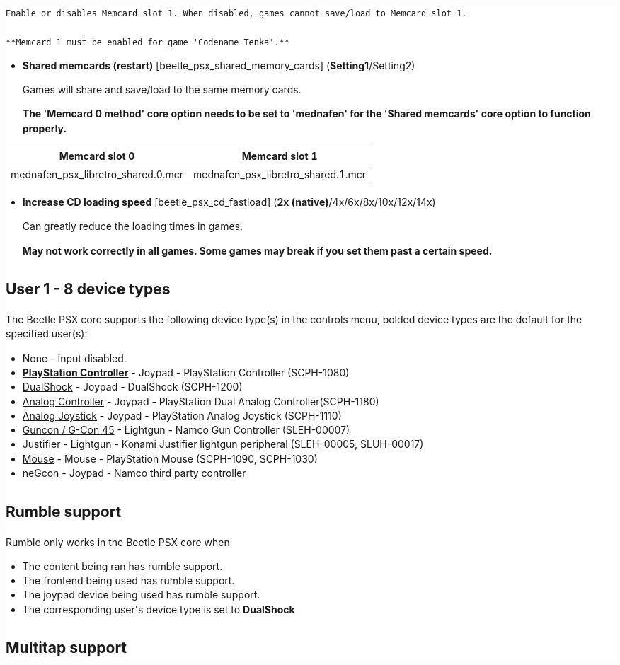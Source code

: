 	Enable or disables Memcard slot 1. When disabled, games cannot save/load to Memcard slot 1. 
	
	**Memcard 1 must be enabled for game 'Codename Tenka'.**
	
- **Shared memcards (restart)** [beetle_psx_shared_memory_cards] (**Setting1**/Setting2)

	Games will share and save/load to the same memory cards.
	
	**The 'Memcard 0 method' core option needs to be set to 'mednafen' for the 'Shared memcards' core option to function properly.**

<center>

| Memcard slot 0                     | Memcard slot 1                     |
|------------------------------------|------------------------------------|
| mednafen_psx_libretro_shared.0.mcr | mednafen_psx_libretro_shared.1.mcr |

</center>

- **Increase CD loading speed** [beetle_psx_cd_fastload] (**2x (native)**/4x/6x/8x/10x/12x/14x)

	Can greatly reduce the loading times in games.

	**May not work correctly in all games. Some games may break if you set them past a certain speed.**

## User 1 - 8 device types

The Beetle PSX core supports the following device type(s) in the controls menu, bolded device types are the default for the specified user(s):

- None - Input disabled.
- [**PlayStation Controller**](https://en.wikipedia.org/wiki/PlayStation_Controller) - Joypad - PlayStation Controller (SCPH-1080)
- [DualShock](https://en.wikipedia.org/wiki/DualShock) - Joypad - DualShock (SCPH-1200)
- [Analog Controller](https://en.wikipedia.org/wiki/Dual_Analog_Controller) - Joypad - PlayStation Dual Analog Controller(SCPH-1180)
- [Analog Joystick](https://en.wikipedia.org/wiki/PlayStation_Analog_Joystick) - Joypad - PlayStation Analog Joystick (SCPH-1110)
- [Guncon / G-Con 45](https://en.wikipedia.org/wiki/GunCon) - Lightgun - Namco Gun Controller (SLEH-00007)
- [Justifier](https://en.wikipedia.org/wiki/Konami_Justifier) - Lightgun -  Konami Justifier lightgun peripheral (SLEH-00005, SLUH-00017)
- [Mouse](https://en.wikipedia.org/wiki/PlayStation_Mouse) - Mouse - PlayStation Mouse (SCPH-1090, SCPH-1030)
- [neGcon](https://en.wikipedia.org/wiki/NeGcon) - Joypad - Namco third party controller

## Rumble support

Rumble only works in the Beetle PSX core when

- The content being ran has rumble support.
- The frontend being used has rumble support.
- The joypad device being used has rumble support.
- The corresponding user's device type is set to **DualShock**

## Multitap support
